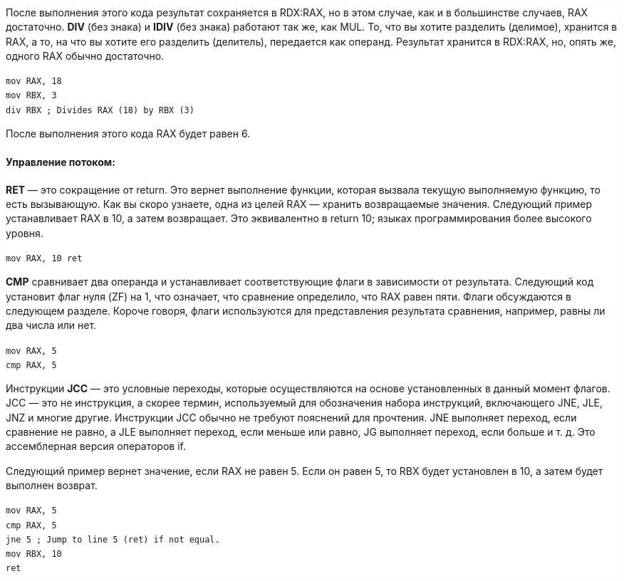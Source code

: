 После выполнения этого кода результат сохраняется в RDX:RAX, но в этом случае, как и в большинстве случаев, RAX достаточно.
**DIV** (без знака) и **IDIV** (без знака) работают так же, как MUL. То, что вы хотите разделить (делимое), хранится 
в RAX, а то, на что вы хотите его разделить (делитель), передается как операнд. Результат хранится в RDX:RAX, но, 
опять же, одного RAX обычно достаточно.
```commandline
mov RAX, 18
mov RBX, 3
div RBX ; Divides RAX (18) by RBX (3)
```
После выполнения этого кода RAX будет равен 6.

#### Управление потоком:
**RET**  — это сокращение от return. Это вернет выполнение функции, которая вызвала текущую выполняемую функцию, то есть 
вызывающую. Как вы скоро узнаете, одна из целей RAX — хранить возвращаемые значения.  Следующий пример устанавливает 
RAX в 10, а затем возвращает. Это эквивалентно  в return 10; языках программирования более высокого уровня.

`mov RAX, 10 ret`

**CMP** сравнивает два операнда и устанавливает соответствующие флаги в зависимости от результата. Следующий код 
установит флаг нуля (ZF) на 1, что означает, что сравнение определило, что RAX равен пяти. Флаги обсуждаются в 
следующем разделе. Короче говоря, флаги используются для представления результата сравнения, например, равны ли два 
числа или нет.
```commandline
mov RAX, 5
cmp RAX, 5
```
Инструкции **JCC** — это условные переходы, которые осуществляются на основе установленных в данный момент флагов. JCC — 
это не инструкция, а скорее термин, используемый для обозначения набора инструкций, включающего JNE, JLE, JNZ и 
многие другие. Инструкции JCC обычно не требуют пояснений для прочтения. JNE выполняет переход, если сравнение не 
равно, а JLE выполняет переход, если меньше или равно, JG выполняет переход, если больше и т. д. Это ассемблерная 
версия операторов if.

Следующий пример вернет значение, если RAX не равен 5. Если он равен 5, то RBX будет установлен в 10, а затем будет 
выполнен возврат.
```commandline
mov RAX, 5
cmp RAX, 5
jne 5 ; Jump to line 5 (ret) if not equal.
mov RBX, 10
ret
```
